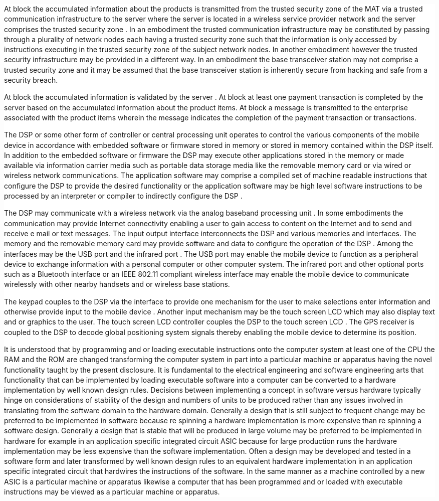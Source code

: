 At block the accumulated information about the products is transmitted from the trusted security zone of the MAT via a trusted communication infrastructure to the server where the server is located in a wireless service provider network and the server comprises the trusted security zone . In an embodiment the trusted communication infrastructure may be constituted by passing through a plurality of network nodes each having a trusted security zone such that the information is only accessed by instructions executing in the trusted security zone of the subject network nodes. In another embodiment however the trusted security infrastructure may be provided in a different way. In an embodiment the base transceiver station may not comprise a trusted security zone and it may be assumed that the base transceiver station is inherently secure from hacking and safe from a security breach.

At block the accumulated information is validated by the server . At block at least one payment transaction is completed by the server based on the accumulated information about the product items. At block a message is transmitted to the enterprise associated with the product items wherein the message indicates the completion of the payment transaction or transactions.

The DSP or some other form of controller or central processing unit operates to control the various components of the mobile device in accordance with embedded software or firmware stored in memory or stored in memory contained within the DSP itself. In addition to the embedded software or firmware the DSP may execute other applications stored in the memory or made available via information carrier media such as portable data storage media like the removable memory card or via wired or wireless network communications. The application software may comprise a compiled set of machine readable instructions that configure the DSP to provide the desired functionality or the application software may be high level software instructions to be processed by an interpreter or compiler to indirectly configure the DSP .

The DSP may communicate with a wireless network via the analog baseband processing unit . In some embodiments the communication may provide Internet connectivity enabling a user to gain access to content on the Internet and to send and receive e mail or text messages. The input output interface interconnects the DSP and various memories and interfaces. The memory and the removable memory card may provide software and data to configure the operation of the DSP . Among the interfaces may be the USB port and the infrared port . The USB port may enable the mobile device to function as a peripheral device to exchange information with a personal computer or other computer system. The infrared port and other optional ports such as a Bluetooth interface or an IEEE 802.11 compliant wireless interface may enable the mobile device to communicate wirelessly with other nearby handsets and or wireless base stations.

The keypad couples to the DSP via the interface to provide one mechanism for the user to make selections enter information and otherwise provide input to the mobile device . Another input mechanism may be the touch screen LCD which may also display text and or graphics to the user. The touch screen LCD controller couples the DSP to the touch screen LCD . The GPS receiver is coupled to the DSP to decode global positioning system signals thereby enabling the mobile device to determine its position.

It is understood that by programming and or loading executable instructions onto the computer system at least one of the CPU the RAM and the ROM are changed transforming the computer system in part into a particular machine or apparatus having the novel functionality taught by the present disclosure. It is fundamental to the electrical engineering and software engineering arts that functionality that can be implemented by loading executable software into a computer can be converted to a hardware implementation by well known design rules. Decisions between implementing a concept in software versus hardware typically hinge on considerations of stability of the design and numbers of units to be produced rather than any issues involved in translating from the software domain to the hardware domain. Generally a design that is still subject to frequent change may be preferred to be implemented in software because re spinning a hardware implementation is more expensive than re spinning a software design. Generally a design that is stable that will be produced in large volume may be preferred to be implemented in hardware for example in an application specific integrated circuit ASIC because for large production runs the hardware implementation may be less expensive than the software implementation. Often a design may be developed and tested in a software form and later transformed by well known design rules to an equivalent hardware implementation in an application specific integrated circuit that hardwires the instructions of the software. In the same manner as a machine controlled by a new ASIC is a particular machine or apparatus likewise a computer that has been programmed and or loaded with executable instructions may be viewed as a particular machine or apparatus.
